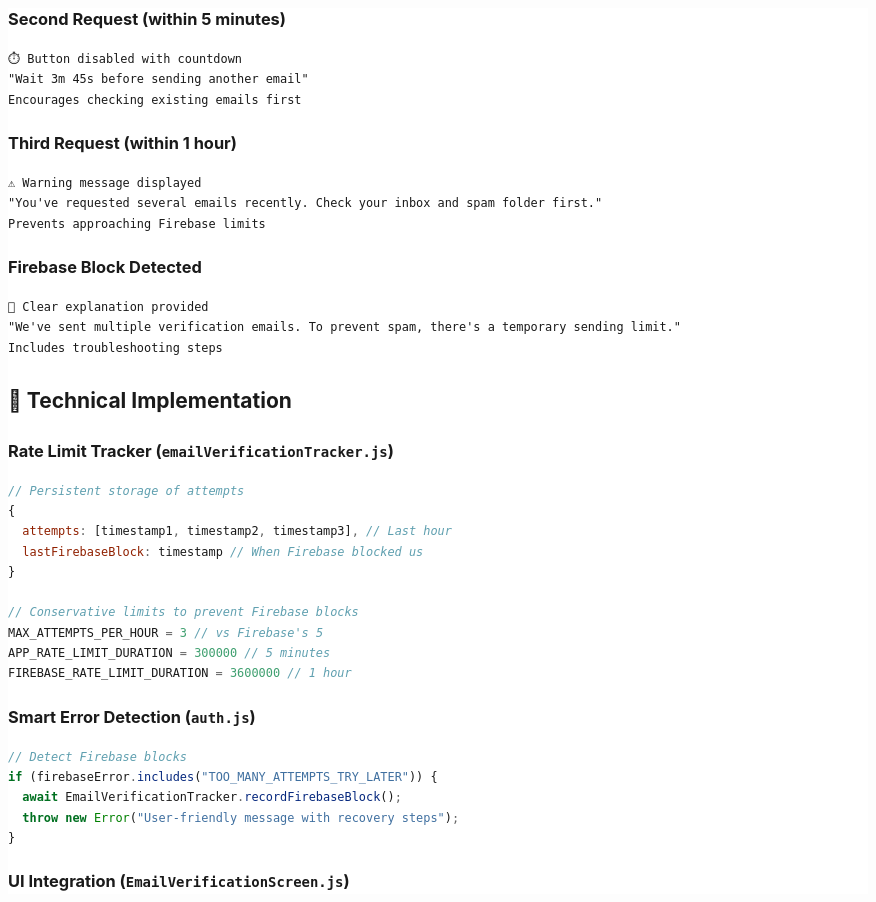 ### **Second Request (within 5 minutes)**

```
⏱️ Button disabled with countdown
"Wait 3m 45s before sending another email"
Encourages checking existing emails first
```

### **Third Request (within 1 hour)**

```
⚠️ Warning message displayed
"You've requested several emails recently. Check your inbox and spam folder first."
Prevents approaching Firebase limits
```

### **Firebase Block Detected**

```
🚫 Clear explanation provided
"We've sent multiple verification emails. To prevent spam, there's a temporary sending limit."
Includes troubleshooting steps
```

## 🔧 **Technical Implementation**

### **Rate Limit Tracker (`emailVerificationTracker.js`)**

```javascript
// Persistent storage of attempts
{
  attempts: [timestamp1, timestamp2, timestamp3], // Last hour
  lastFirebaseBlock: timestamp // When Firebase blocked us
}

// Conservative limits to prevent Firebase blocks
MAX_ATTEMPTS_PER_HOUR = 3 // vs Firebase's 5
APP_RATE_LIMIT_DURATION = 300000 // 5 minutes
FIREBASE_RATE_LIMIT_DURATION = 3600000 // 1 hour
```

### **Smart Error Detection (`auth.js`)**

```javascript
// Detect Firebase blocks
if (firebaseError.includes("TOO_MANY_ATTEMPTS_TRY_LATER")) {
  await EmailVerificationTracker.recordFirebaseBlock();
  throw new Error("User-friendly message with recovery steps");
}
```

### **UI Integration (`EmailVerificationScreen.js`)**
